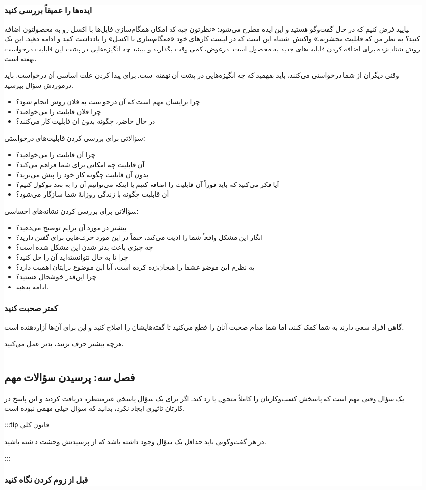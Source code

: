 ### ایده‌ها را عمیقاً بررسی کنید

بیایید فرض کنیم که در حال گفت‌وگو هستید و این ایده مطرح می‌شود:
«نظرتون چیه که امکان همگام‌سازی فایل‌ها با اکسل رو به محصولتون اضافه کنید؟ به نظر من که قابلیت محشریه.»
واکنش اشتباه این است که در لیست کارهای خود «همگام‌سازی با اکسل» را یادداشت کنید و ادامه دهید.
این یک روش شتاب‌زده برای اضافه کردن قابلیت‌های جدید به محصول است.
درعوض، کمی وقت بگذارید و ببینید چه انگیزه‌هایی در پشت این قابلیت درخواست نهفته است.

وقتی دیگران از شما درخواستی می‌کنند، باید بفهمید که چه انگیزه‌هایی در پشت آن نهفته است.
برای پیدا کردن علت اساسی آن درخواست، باید درموردش سؤال بپرسید.

- چرا برایشان مهم است که آن درخواست به فلان روش انجام شود؟
- چرا فلان قابلیت را می‌خواهند؟
- در حال حاضر، چگونه بدون آن قابلیت کار می‌کنند؟

سؤالاتی برای بررسی کردن قابلیت‌های درخواستی:

- چرا آن قابلیت را می‌خواهید؟
- آن قابلیت چه امکانی برای شما فراهم می‌کند؟
- بدون آن قابلیت چگونه کار خود را پیش می‌برید؟
- آیا فکر می‌کنید که باید فوراً آن قابلیت را اضافه کنیم یا اینکه می‌توانیم آن را به بعد موکول کنیم؟
- آن قابلیت چگونه با زندگی روزانۀ شما سازگار می‌شود؟

سؤالاتی برای بررسی کردن نشانه‌های احساسی:

- بیشتر در مورد آن برایم توضیح می‌دهید؟
- انگار این مشکل واقعاً شما را اذیت می‌کند، حتماً در این مورد حرف‌هایی برای گفتن دارید؟
- چه چیزی باعث بدتر شدن این مشکل شده است؟
- چرا تا به حال نتوانسته‌اید آن را حل کنید؟
- به نظرم این موضو عشما را هیجان‌زده کرده است، آیا این موضوع برایتان اهمیت دارد؟
- چرا این‌قدر خوشحال هستید؟
- ادامه بدهید.

### کمتر صحبت کنید

گاهی افراد سعی دارند به شما کمک کنند، اما شما مدام صحبت آنان را قطع می‌کنید تا گفته‌هایشان را اصلاح کنید و این برای آن‌ها آزاردهنده است.

هرچه بیشتر حرف بزنید، بدتر عمل می‌کنید.

---

## فصل سه: پرسیدن سؤالات مهم

یک سؤال وقتی مهم است که پاسخش کسب‌وکارتان را کاملاً متحول یا رد کند.
اگر برای یک سؤال پاسخی غیرمنتظره دریافت کردید و این پاسخ در کارتان تاثیری ایجاد نکرد، بدانید که سؤال خیلی مهمی نبوده است.

:::tip قانون کلی

در هر گفت‌وگویی باید حداقل یک سؤال وجود داشته باشد که از پرسیدنش وحشت داشته باشید.

:::

### قبل از زوم کردن نگاه کنید
